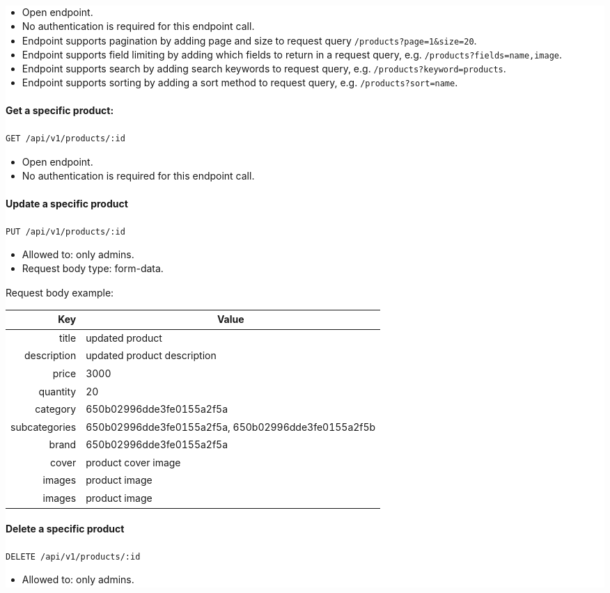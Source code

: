 - Open endpoint.
- No authentication is required for this endpoint call.
- Endpoint supports pagination by adding page and size to request query `/products?page=1&size=20`.
- Endpoint supports field limiting by adding which fields to return in a request query, e.g. `/products?fields=name,image`.
- Endpoint supports search by adding search keywords to request query, e.g. `/products?keyword=products`.
- Endpoint supports sorting by adding a sort method to request query, e.g. `/products?sort=name`.


#### Get a specific product: 

```
GET /api/v1/products/:id
```

- Open endpoint.
- No authentication is required for this endpoint call.


#### Update a specific product

```
PUT /api/v1/products/:id
```

- Allowed to: only admins.
- Request body type: form-data.

Request body example: 

| Key | Value |
|----:|-------|
| title | updated product |
| description | updated product description |
| price | 3000 |
| quantity | 20 |
| category | 650b02996dde3fe0155a2f5a |
| subcategories | 650b02996dde3fe0155a2f5a, 650b02996dde3fe0155a2f5b
| brand | 650b02996dde3fe0155a2f5a |
| cover | product cover image |
| images | product image |
| images | product image |


#### Delete a specific product

```
DELETE /api/v1/products/:id
```
- Allowed to: only admins.
